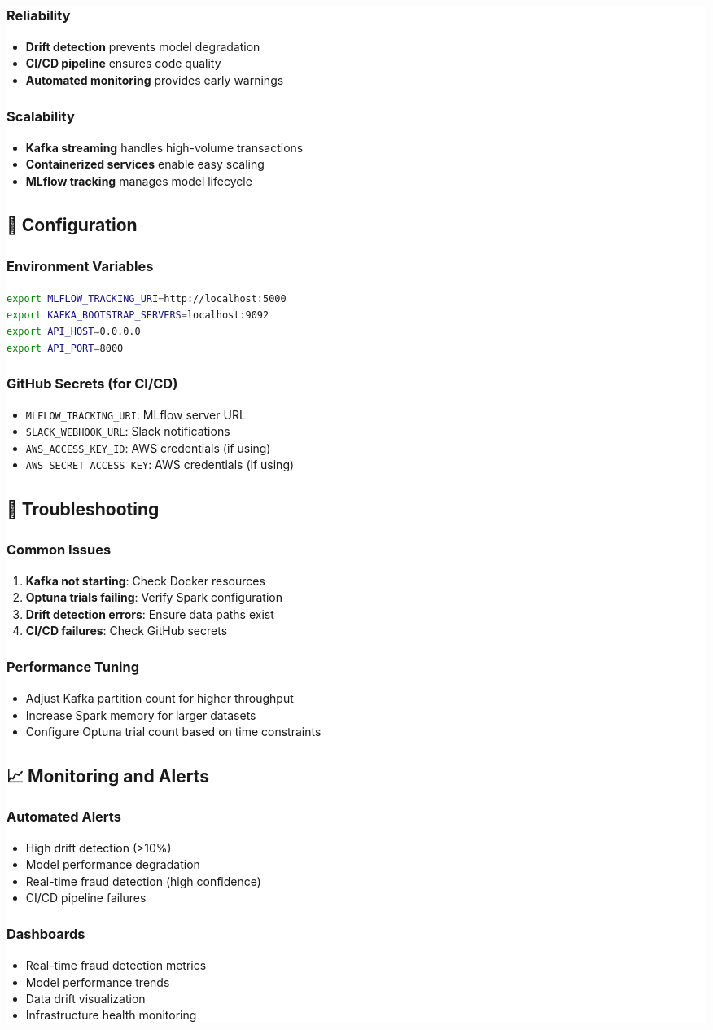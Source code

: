 ### Reliability
- **Drift detection** prevents model degradation
- **CI/CD pipeline** ensures code quality
- **Automated monitoring** provides early warnings

### Scalability
- **Kafka streaming** handles high-volume transactions
- **Containerized services** enable easy scaling
- **MLflow tracking** manages model lifecycle

## 🔧 Configuration

### Environment Variables
```bash
export MLFLOW_TRACKING_URI=http://localhost:5000
export KAFKA_BOOTSTRAP_SERVERS=localhost:9092
export API_HOST=0.0.0.0
export API_PORT=8000
```

### GitHub Secrets (for CI/CD)
- `MLFLOW_TRACKING_URI`: MLflow server URL
- `SLACK_WEBHOOK_URL`: Slack notifications
- `AWS_ACCESS_KEY_ID`: AWS credentials (if using)
- `AWS_SECRET_ACCESS_KEY`: AWS credentials (if using)

## 🐛 Troubleshooting

### Common Issues
1. **Kafka not starting**: Check Docker resources
2. **Optuna trials failing**: Verify Spark configuration
3. **Drift detection errors**: Ensure data paths exist
4. **CI/CD failures**: Check GitHub secrets

### Performance Tuning
- Adjust Kafka partition count for higher throughput
- Increase Spark memory for larger datasets
- Configure Optuna trial count based on time constraints

## 📈 Monitoring and Alerts

### Automated Alerts
- High drift detection (>10%)
- Model performance degradation
- Real-time fraud detection (high confidence)
- CI/CD pipeline failures

### Dashboards
- Real-time fraud detection metrics
- Model performance trends
- Data drift visualization
- Infrastructure health monitoring